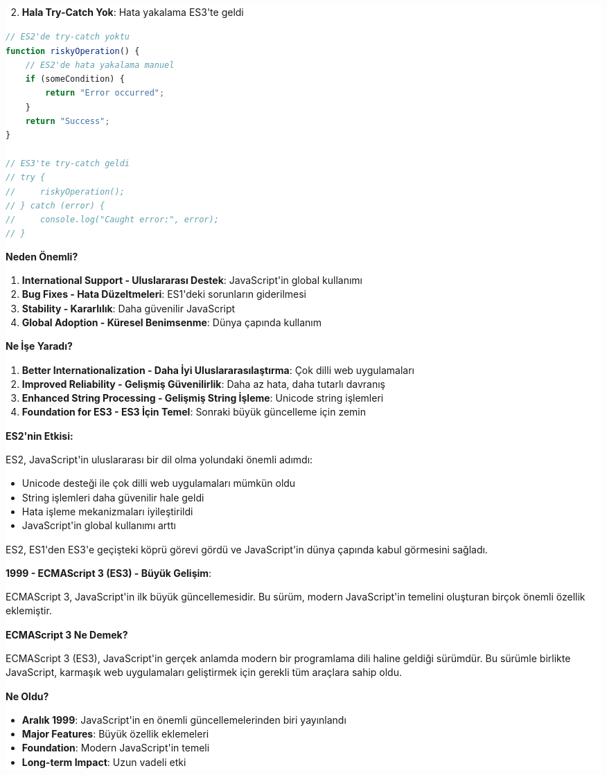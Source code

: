 2. **Hala Try-Catch Yok**: Hata yakalama ES3'te geldi
```javascript
// ES2'de try-catch yoktu
function riskyOperation() {
    // ES2'de hata yakalama manuel
    if (someCondition) {
        return "Error occurred";
    }
    return "Success";
}

// ES3'te try-catch geldi
// try {
//     riskyOperation();
// } catch (error) {
//     console.log("Caught error:", error);
// }
```

**Neden Önemli?**

1. **International Support - Uluslararası Destek**: JavaScript'in global kullanımı
2. **Bug Fixes - Hata Düzeltmeleri**: ES1'deki sorunların giderilmesi
3. **Stability - Kararlılık**: Daha güvenilir JavaScript
4. **Global Adoption - Küresel Benimsenme**: Dünya çapında kullanım

**Ne İşe Yaradı?**

1. **Better Internationalization - Daha İyi Uluslararasılaştırma**: Çok dilli web uygulamaları
2. **Improved Reliability - Gelişmiş Güvenilirlik**: Daha az hata, daha tutarlı davranış
3. **Enhanced String Processing - Gelişmiş String İşleme**: Unicode string işlemleri
4. **Foundation for ES3 - ES3 İçin Temel**: Sonraki büyük güncelleme için zemin

**ES2'nin Etkisi:**

ES2, JavaScript'in uluslararası bir dil olma yolundaki önemli adımdı:

- Unicode desteği ile çok dilli web uygulamaları mümkün oldu
- String işlemleri daha güvenilir hale geldi
- Hata işleme mekanizmaları iyileştirildi
- JavaScript'in global kullanımı arttı

ES2, ES1'den ES3'e geçişteki köprü görevi gördü ve JavaScript'in dünya çapında kabul görmesini sağladı.

**1999 - ECMAScript 3 (ES3) - Büyük Gelişim**:

ECMAScript 3, JavaScript'in ilk büyük güncellemesidir. Bu sürüm, modern JavaScript'in temelini oluşturan birçok önemli özellik eklemiştir.

**ECMAScript 3 Ne Demek?**

ECMAScript 3 (ES3), JavaScript'in gerçek anlamda modern bir programlama dili haline geldiği sürümdür. Bu sürümle birlikte JavaScript, karmaşık web uygulamaları geliştirmek için gerekli tüm araçlara sahip oldu.

**Ne Oldu?**
- **Aralık 1999**: JavaScript'in en önemli güncellemelerinden biri yayınlandı
- **Major Features**: Büyük özellik eklemeleri
- **Foundation**: Modern JavaScript'in temeli
- **Long-term Impact**: Uzun vadeli etki
